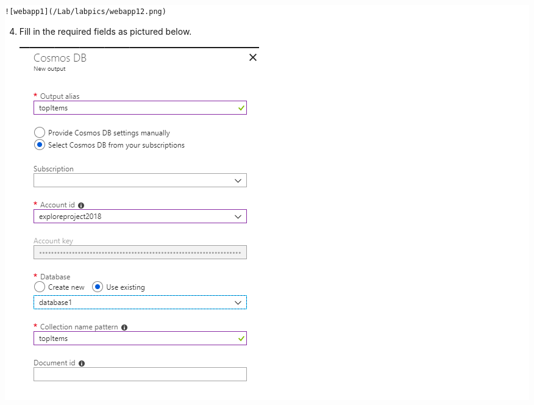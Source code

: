 	![webapp1](/Lab/labpics/webapp12.png) 


4. Fill in the required fields as pictured below.

	![webapp1](/Lab/labpics/webapp13.png) 
